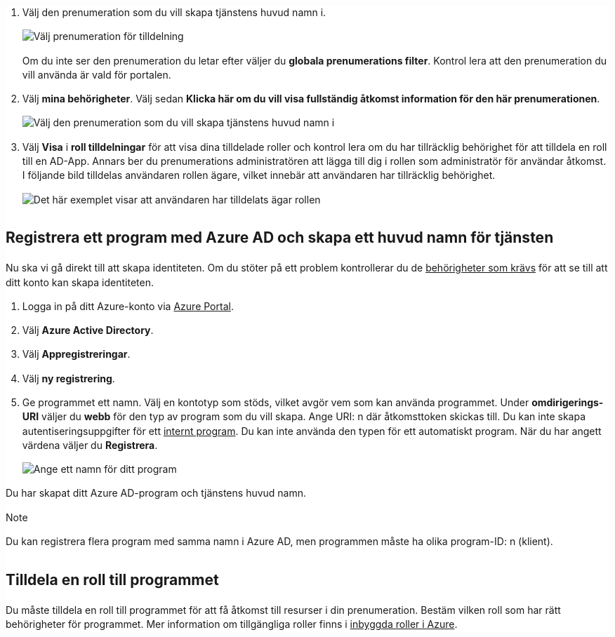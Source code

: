 1. Välj den prenumeration som du vill skapa tjänstens huvud namn i.

   ![Välj prenumeration för tilldelning](./media/howto-create-service-principal-portal/select-one-subscription.png)

   Om du inte ser den prenumeration du letar efter väljer du **globala prenumerations filter**. Kontrol lera att den prenumeration du vill använda är vald för portalen.

1. Välj **mina behörigheter**. Välj sedan **Klicka här om du vill visa fullständig åtkomst information för den här prenumerationen**.

   ![Välj den prenumeration som du vill skapa tjänstens huvud namn i](./media/howto-create-service-principal-portal/view-details.png)

1. Välj **Visa** i **roll tilldelningar** för att visa dina tilldelade roller och kontrol lera om du har tillräcklig behörighet för att tilldela en roll till en AD-App. Annars ber du prenumerations administratören att lägga till dig i rollen som administratör för användar åtkomst. I följande bild tilldelas användaren rollen ägare, vilket innebär att användaren har tillräcklig behörighet.

   ![Det här exemplet visar att användaren har tilldelats ägar rollen](./media/howto-create-service-principal-portal/view-user-role.png)

## <a name="register-an-application-with-azure-ad-and-create-a-service-principal"></a>Registrera ett program med Azure AD och skapa ett huvud namn för tjänsten

Nu ska vi gå direkt till att skapa identiteten. Om du stöter på ett problem kontrollerar du de [behörigheter som krävs](#permissions-required-for-registering-an-app) för att se till att ditt konto kan skapa identiteten.

1. Logga in på ditt Azure-konto via <a href="https://portal.azure.com/" target="_blank">Azure Portal</a>.
1. Välj **Azure Active Directory**.
1. Välj **Appregistreringar**.
1. Välj **ny registrering**.
1. Ge programmet ett namn. Välj en kontotyp som stöds, vilket avgör vem som kan använda programmet. Under **omdirigerings-URI** väljer du **webb** för den typ av program som du vill skapa. Ange URI: n där åtkomsttoken skickas till. Du kan inte skapa autentiseringsuppgifter för ett [internt program](../manage-apps/application-proxy-configure-native-client-application.md). Du kan inte använda den typen för ett automatiskt program. När du har angett värdena väljer du **Registrera**.

   ![Ange ett namn för ditt program](./media/howto-create-service-principal-portal/create-app.png)

Du har skapat ditt Azure AD-program och tjänstens huvud namn.

> [!NOTE]
> Du kan registrera flera program med samma namn i Azure AD, men programmen måste ha olika program-ID: n (klient).

## <a name="assign-a-role-to-the-application"></a>Tilldela en roll till programmet

Du måste tilldela en roll till programmet för att få åtkomst till resurser i din prenumeration. Bestäm vilken roll som har rätt behörigheter för programmet. Mer information om tillgängliga roller finns i [inbyggda roller i Azure](../../role-based-access-control/built-in-roles.md).
